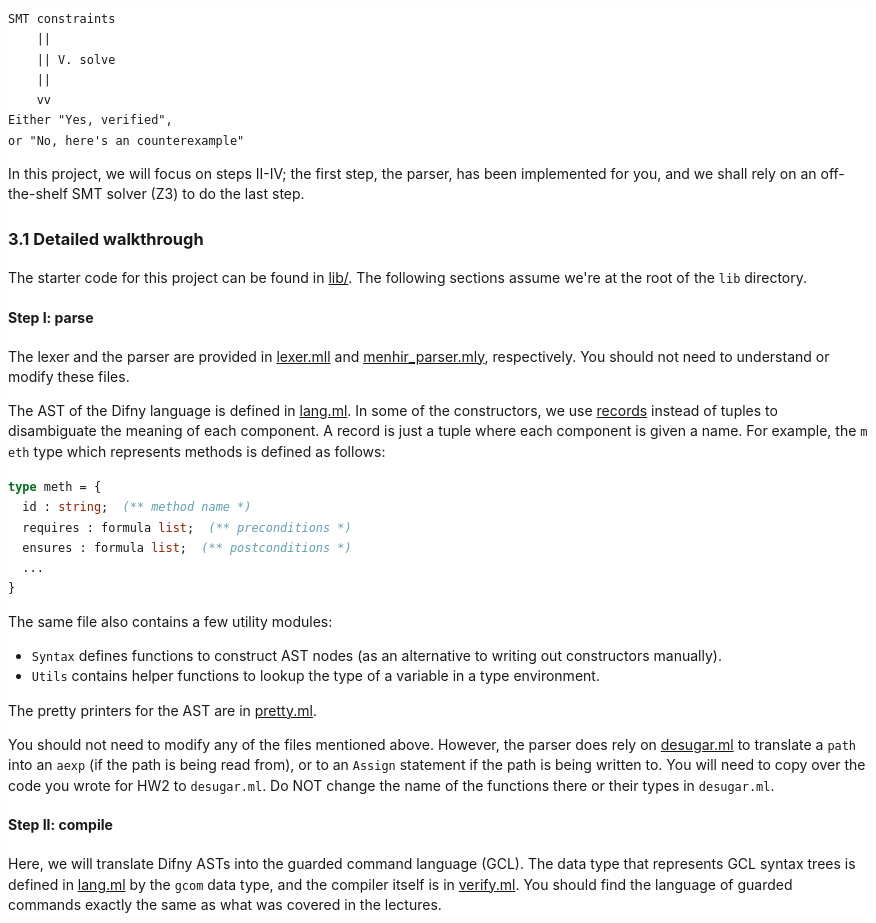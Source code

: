 ```
SMT constraints
    ||
    || V. solve
    ||
    vv
Either "Yes, verified",
or "No, here's an counterexample"
```

In this project, we will focus on steps II-IV; the first step, the parser, has been implemented for you, and we shall rely on an off-the-shelf SMT solver (Z3) to do the last step.

### 3.1 Detailed walkthrough

The starter code for this project can be found in [lib/](./lib/). The following sections assume we're at the root of the `lib` directory.

#### Step I: parse

The lexer and the parser are provided in [lexer.mll](./lib/lexer.mll) and [menhir_parser.mly](./lib/menhir_parser.mly), respectively. You should not need to understand or modify these files.

The AST of the Difny language is defined in [lang.ml](./lib/lang.ml). In some of the constructors, we use [records](https://dev.realworldocaml.org/guided-tour.html#scrollNav-4) instead of tuples to disambiguate the meaning of each component. A record is just a tuple where each component is given a name. For example, the `meth` type which represents methods is defined as follows:

```ocaml
type meth = {
  id : string;  (** method name *)
  requires : formula list;  (** preconditions *)
  ensures : formula list;  (** postconditions *)
  ...
}
```

The same file also contains a few utility modules:
- `Syntax` defines functions to construct AST nodes (as an alternative to writing out constructors manually).
- `Utils` contains helper functions to lookup the type of a variable in a type environment.

The pretty printers for the AST are in [pretty.ml](./lib/pretty.ml).

You should not need to modify any of the files mentioned above. However, the parser does rely on [desugar.ml](./lib/desugar.ml) to translate a `path` into an `aexp` (if the path is being read from), or to an `Assign` statement if the path is being written to. You will need to copy over the code you wrote for HW2 to `desugar.ml`. Do NOT change the name of the functions there or their types in `desugar.ml`.


#### Step II: compile

Here, we will translate Difny ASTs into the guarded command language (GCL). The data type that represents GCL syntax trees is defined in [lang.ml](./lib/lang.ml) by the `gcom` data type, and the compiler itself is in [verify.ml](./lib/verify.ml). You should find the language of guarded commands exactly the same as what was covered in the lectures.
